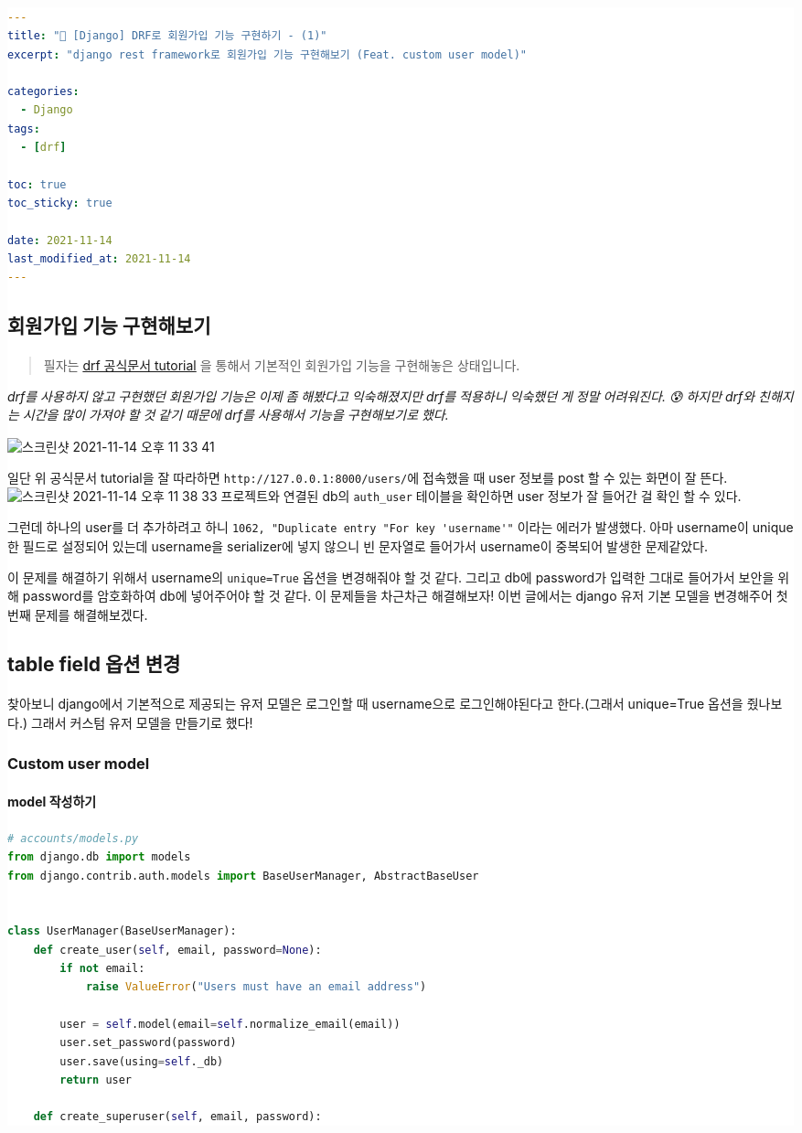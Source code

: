 ```yaml
---
title: "📗 [Django] DRF로 회원가입 기능 구현하기 - (1)"
excerpt: "django rest framework로 회원가입 기능 구현해보기 (Feat. custom user model)"

categories:
  - Django
tags:
  - [drf]

toc: true
toc_sticky: true

date: 2021-11-14
last_modified_at: 2021-11-14
---
```


## 회원가입 기능 구현해보기

> 필자는 [drf 공식문서 tutorial](https://www.django-rest-framework.org/tutorial/quickstart/) 을 통해서 기본적인 회원가입 기능을 구현해놓은 상태입니다.

_drf를 사용하지 않고 구현했던 회원가입 기능은 이제 좀 해봤다고 익숙해졌지만 drf를 적용하니 익숙했던 게 정말 어려워진다. 😰 하지만 drf와 친해지는 시간을 많이 가져야 할 것 같기 때문에 drf를 사용해서 기능을 구현해보기로 했다._

<img width="1207" alt="스크린샷 2021-11-14 오후 11 33 41" src="https://user-images.githubusercontent.com/73830753/141685621-d630b342-f218-468c-9400-3c1aa53a0ee3.png">

일단 위 공식문서 tutorial을 잘 따라하면 `http://127.0.0.1:8000/users/`에 접속했을 때 user 정보를 post 할 수 있는 화면이 잘 뜬다.
<img width="1212" alt="스크린샷 2021-11-14 오후 11 38 33" src="https://user-images.githubusercontent.com/73830753/141685831-3dfaf9fe-24e5-4e0c-b8e2-b80cb45540f7.png">
프로젝트와 연결된 db의 `auth_user` 테이블을 확인하면 user 정보가 잘 들어간 걸 확인 할 수 있다.

그런데 하나의 user를 더 추가하려고 하니 `1062, "Duplicate entry "For key 'username'"` 이라는 에러가 발생했다. 아마 username이 unique한 필드로 설정되어 있는데 username을 serializer에 넣지 않으니 빈 문자열로 들어가서 username이 중복되어 발생한 문제같았다.

이 문제를 해결하기 위해서 username의 `unique=True` 옵션을 변경해줘야 할 것 같다. 그리고 db에 password가 입력한 그대로 들어가서 보안을 위해 password를 암호화하여 db에 넣어주어야 할 것 같다. 이 문제들을 차근차근 해결해보자! 이번 글에서는 django 유저 기본 모델을 변경해주어 첫번째 문제를 해결해보겠다.

## table field 옵션 변경

찾아보니 django에서 기본적으로 제공되는 유저 모델은 로그인할 때 username으로 로그인해야된다고 한다.(그래서 unique=True 옵션을 줬나보다.) 그래서 커스텀 유저 모델을 만들기로 했다!

### Custom user model

#### model 작성하기

```python
# accounts/models.py
from django.db import models
from django.contrib.auth.models import BaseUserManager, AbstractBaseUser


class UserManager(BaseUserManager):
    def create_user(self, email, password=None):
        if not email:
            raise ValueError("Users must have an email address")

        user = self.model(email=self.normalize_email(email))
        user.set_password(password)
        user.save(using=self._db)
        return user

    def create_superuser(self, email, password):
```